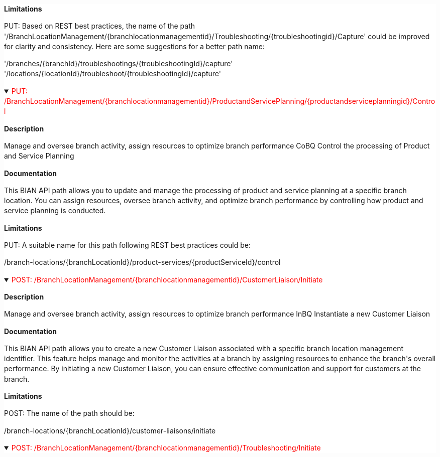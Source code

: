   **Limitations**

  PUT: Based on REST best practices, the name of the path '/BranchLocationManagement/{branchlocationmanagementid}/Troubleshooting/{troubleshootingid}/Capture' could be improved for clarity and consistency. Here are some suggestions for a better path name:

'/branches/{branchId}/troubleshootings/{troubleshootingId}/capture'
'/locations/{locationId}/troubleshoot/{troubleshootingId}/capture'


</details>

<details open>
  <summary><span style='color:red;'>PUT: /BranchLocationManagement/{branchlocationmanagementid}/ProductandServicePlanning/{productandserviceplanningid}/Control</span></summary>

  **Description**

  Manage and oversee branch activity, assign resources to optimize branch performance CoBQ Control the processing of Product and Service Planning

  **Documentation**

  This BIAN API path allows you to update and manage the processing of product and service planning at a specific branch location. You can assign resources, oversee branch activity, and optimize branch performance by controlling how product and service planning is conducted.

  **Limitations**

  PUT: A suitable name for this path following REST best practices could be:

/branch-locations/{branchLocationId}/product-services/{productServiceId}/control

</details>

<details open>
  <summary><span style='color:red;'>POST: /BranchLocationManagement/{branchlocationmanagementid}/CustomerLiaison/Initiate</span></summary>

  **Description**

  Manage and oversee branch activity, assign resources to optimize branch performance InBQ Instantiate a new Customer Liaison

  **Documentation**

  This BIAN API path allows you to create a new Customer Liaison associated with a specific branch location management identifier. This feature helps manage and monitor the activities at a branch by assigning resources to enhance the branch's overall performance. By initiating a new Customer Liaison, you can ensure effective communication and support for customers at the branch.

  **Limitations**

  POST: The name of the path should be:

/branch-locations/{branchLocationId}/customer-liaisons/initiate

</details>

<details open>
  <summary><span style='color:red;'>POST: /BranchLocationManagement/{branchlocationmanagementid}/Troubleshooting/Initiate</span></summary>
